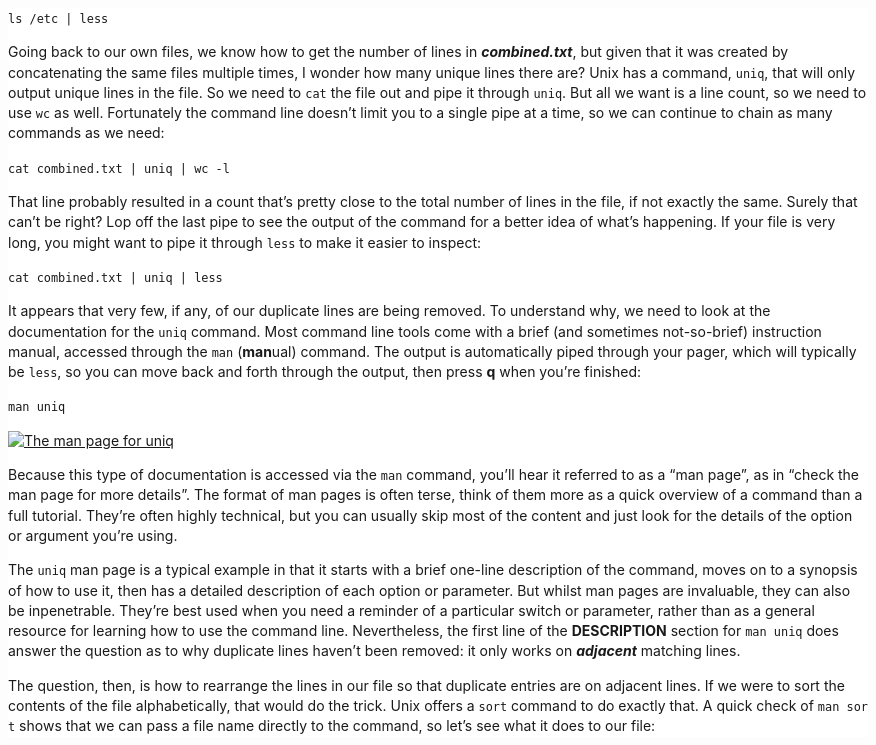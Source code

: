 ```auto
ls /etc | less
```

Going back to our own files, we know how to get the number of lines in ***combined.txt***, but given that it was created by concatenating the same files multiple times, I wonder how many unique lines there are? Unix has a command, `uniq`, that will only output unique lines in the file. So we need to `cat` the file out and pipe it through `uniq`. But all we want is a line count, so we need to use `wc` as well. Fortunately the command line doesn’t limit you to a single pipe at a time, so we can continue to chain as many commands as we need:

```auto
cat combined.txt | uniq | wc -l
```

That line probably resulted in a count that’s pretty close to the total number of lines in the file, if not exactly the same. Surely that can’t be right? Lop off the last pipe to see the output of the command for a better idea of what’s happening. If your file is very long, you might want to pipe it through `less` to make it easier to inspect:

```auto
cat combined.txt | uniq | less
```

It appears that very few, if any, of our duplicate lines are being removed. To understand why, we need to look at the documentation for the `uniq` command. Most command line tools come with a brief (and sometimes not-so-brief) instruction manual, accessed through the `man` (**man**ual) command. The output is automatically piped through your pager, which will typically be `less`, so you can move back and forth through the output, then press **q** when you’re finished:

```auto
man uniq
```



[![The man page for uniq](https://ubuntucommunity.s3.dualstack.us-east-2.amazonaws.com/optimized/2X/6/60d1b71b8e3736d7f49b0550ad39c53253de7d17_2_690x412.png)](https://ubuntucommunity.s3.dualstack.us-east-2.amazonaws.com/original/2X/6/60d1b71b8e3736d7f49b0550ad39c53253de7d17.png)



Because this type of documentation is accessed via the `man` command, you’ll hear it referred to as a “man page”, as in “check the man page for more details”. The format of man pages is often terse, think of them more as a quick overview of a command than a full tutorial. They’re often highly technical, but you can usually skip most of the content and just look for the details of the option or argument you’re using.

The `uniq` man page is a typical example in that it starts with a brief one-line description of the command, moves on to a synopsis of how to use it, then has a detailed description of each option or parameter. But whilst man pages are invaluable, they can also be inpenetrable. They’re best used when you need a reminder of a particular switch or parameter, rather than as a general resource for learning how to use the command line. Nevertheless, the first line of the **DESCRIPTION** section for `man uniq` does answer the question as to why duplicate lines haven’t been removed: it only works on ***adjacent*** matching lines.

The question, then, is how to rearrange the lines in our file so that duplicate entries are on adjacent lines. If we were to sort the contents of the file alphabetically, that would do the trick. Unix offers a `sort` command to do exactly that. A quick check of `man sort` shows that we can pass a file name directly to the command, so let’s see what it does to our file:
